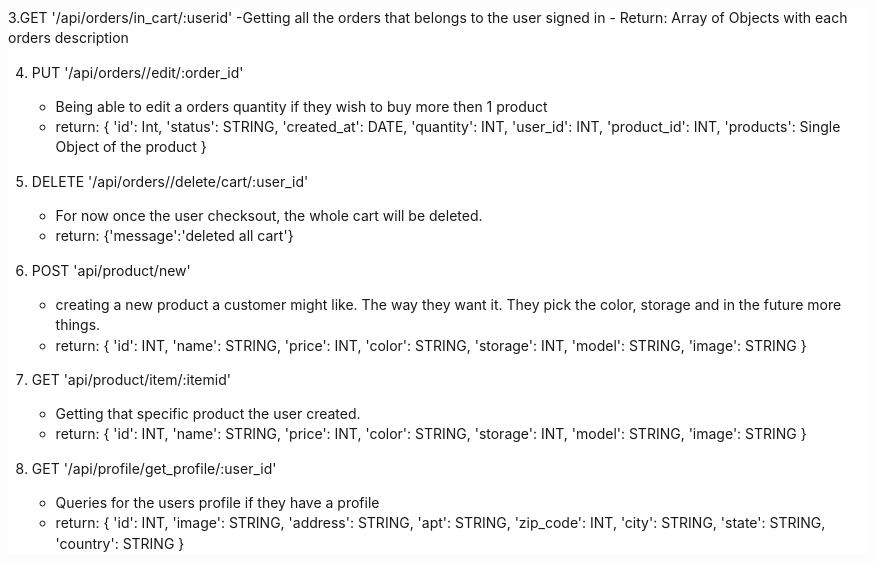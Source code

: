 3.GET  '/api/orders/in_cart/:userid'
      -Getting all the orders that belongs to the user signed in
      - Return: Array of Objects with each orders description

4. PUT  '/api/orders//edit/:order_id'
      - Being able to edit a orders quantity if they wish to buy more then 1 product
      - return: {   'id': Int,
            'status': STRING,
            'created_at': DATE,
            'quantity': INT,
            'user_id': INT,
            'product_id': INT,
            'products': Single Object of the product
        }

5. DELETE '/api/orders//delete/cart/:user_id'
      - For now once the user checksout, the whole cart will be deleted.
      - return: {'message':'deleted all cart'}
  
6. POST 'api/product/new'
      - creating a new product a customer might like. The way they want it. They pick the color, storage and in the future more things.
      - return: {
            'id': INT,
            'name': STRING,
            'price': INT,
            'color': STRING,
            'storage': INT,
            'model': STRING,
            'image': STRING
        }

  7. GET 'api/product/item/:itemid'
      - Getting that specific product the user created.
      - return: {
            'id': INT,
            'name': STRING,
            'price': INT,
            'color': STRING,
            'storage': INT,
            'model': STRING,
            'image': STRING
        }


   8. GET '/api/profile/get_profile/:user_id'
         - Queries for the users profile if they have a profile
         - return: {
            'id': INT,
            'image': STRING,
            'address': STRING,
            'apt': STRING,
            'zip_code': INT,
            'city': STRING,
            'state': STRING,
            'country': STRING
        }
